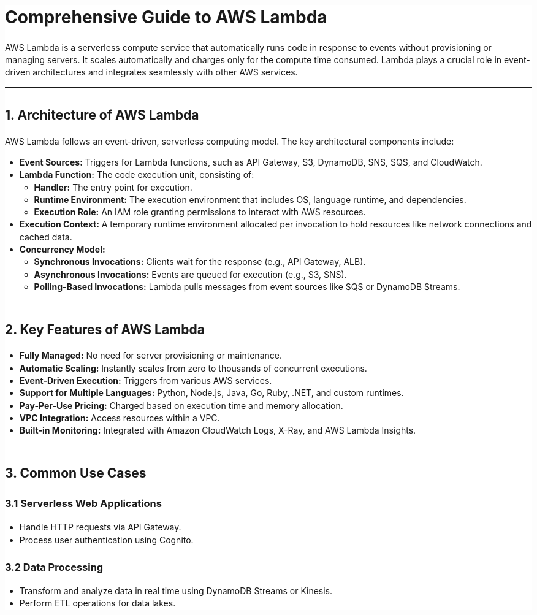 # **Comprehensive Guide to AWS Lambda**  

AWS Lambda is a serverless compute service that automatically runs code in response to events without provisioning or managing servers. It scales automatically and charges only for the compute time consumed. Lambda plays a crucial role in event-driven architectures and integrates seamlessly with other AWS services.

---

## **1. Architecture of AWS Lambda**
AWS Lambda follows an event-driven, serverless computing model. The key architectural components include:

- **Event Sources:** Triggers for Lambda functions, such as API Gateway, S3, DynamoDB, SNS, SQS, and CloudWatch.
- **Lambda Function:** The code execution unit, consisting of:
  - **Handler:** The entry point for execution.
  - **Runtime Environment:** The execution environment that includes OS, language runtime, and dependencies.
  - **Execution Role:** An IAM role granting permissions to interact with AWS resources.
- **Execution Context:** A temporary runtime environment allocated per invocation to hold resources like network connections and cached data.
- **Concurrency Model:**
  - **Synchronous Invocations:** Clients wait for the response (e.g., API Gateway, ALB).
  - **Asynchronous Invocations:** Events are queued for execution (e.g., S3, SNS).
  - **Polling-Based Invocations:** Lambda pulls messages from event sources like SQS or DynamoDB Streams.

---

## **2. Key Features of AWS Lambda**
- **Fully Managed:** No need for server provisioning or maintenance.
- **Automatic Scaling:** Instantly scales from zero to thousands of concurrent executions.
- **Event-Driven Execution:** Triggers from various AWS services.
- **Support for Multiple Languages:** Python, Node.js, Java, Go, Ruby, .NET, and custom runtimes.
- **Pay-Per-Use Pricing:** Charged based on execution time and memory allocation.
- **VPC Integration:** Access resources within a VPC.
- **Built-in Monitoring:** Integrated with Amazon CloudWatch Logs, X-Ray, and AWS Lambda Insights.

---

## **3. Common Use Cases**
### **3.1 Serverless Web Applications**
- Handle HTTP requests via API Gateway.
- Process user authentication using Cognito.

### **3.2 Data Processing**
- Transform and analyze data in real time using DynamoDB Streams or Kinesis.
- Perform ETL operations for data lakes.
